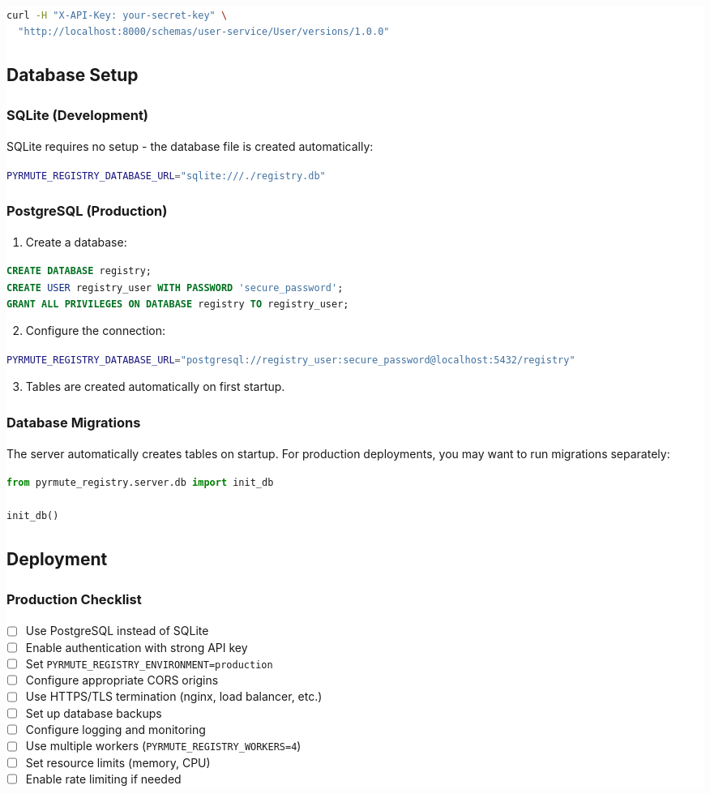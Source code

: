 ```sh
curl -H "X-API-Key: your-secret-key" \
  "http://localhost:8000/schemas/user-service/User/versions/1.0.0"
```

## Database Setup

### SQLite (Development)

SQLite requires no setup - the database file is created automatically:

```sh
PYRMUTE_REGISTRY_DATABASE_URL="sqlite:///./registry.db"
```

### PostgreSQL (Production)

1. Create a database:

```sql
CREATE DATABASE registry;
CREATE USER registry_user WITH PASSWORD 'secure_password';
GRANT ALL PRIVILEGES ON DATABASE registry TO registry_user;
```

2. Configure the connection:

```bash
PYRMUTE_REGISTRY_DATABASE_URL="postgresql://registry_user:secure_password@localhost:5432/registry"
```

3. Tables are created automatically on first startup.

### Database Migrations

The server automatically creates tables on startup. For production
deployments, you may want to run migrations separately:

```python
from pyrmute_registry.server.db import init_db

init_db()
```

## Deployment

### Production Checklist

- [ ] Use PostgreSQL instead of SQLite
- [ ] Enable authentication with strong API key
- [ ] Set `PYRMUTE_REGISTRY_ENVIRONMENT=production`
- [ ] Configure appropriate CORS origins
- [ ] Use HTTPS/TLS termination (nginx, load balancer, etc.)
- [ ] Set up database backups
- [ ] Configure logging and monitoring
- [ ] Use multiple workers (`PYRMUTE_REGISTRY_WORKERS=4`)
- [ ] Set resource limits (memory, CPU)
- [ ] Enable rate limiting if needed
